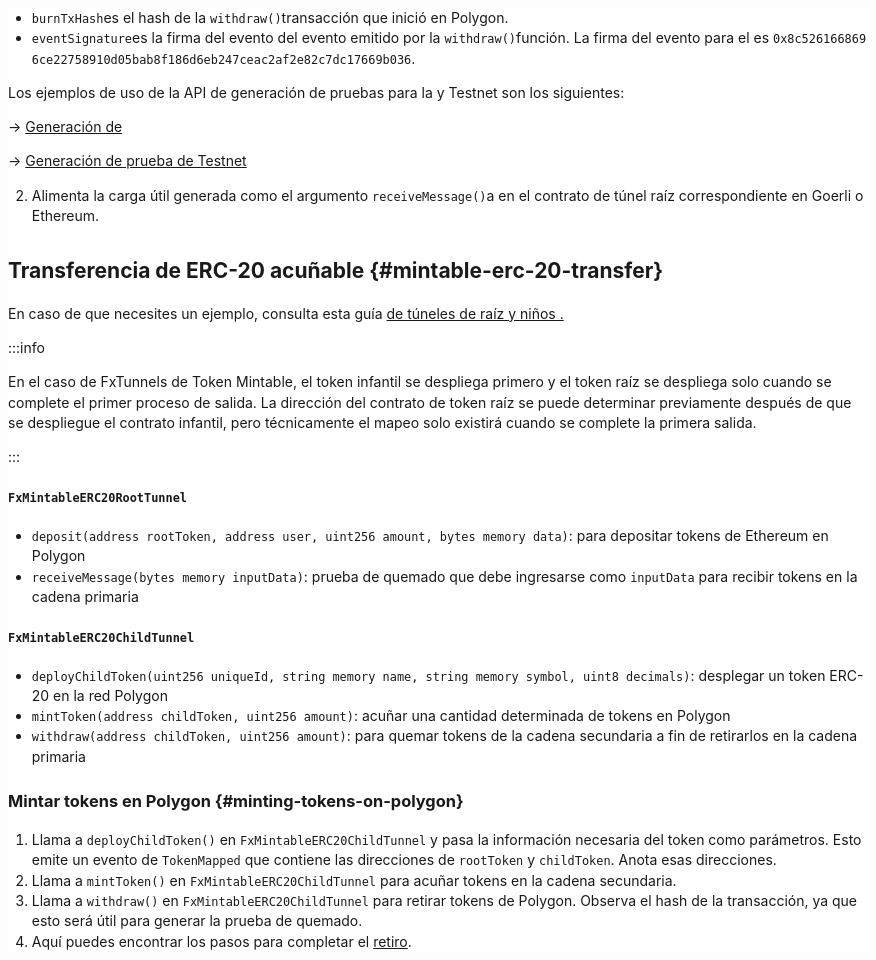   - `burnTxHash`es el hash de la `withdraw()`transacción que inició en Polygon.
  - `eventSignature`es la firma del evento del evento emitido por la `withdraw()`función. La firma del evento para el  es `0x8c5261668696ce22758910d05bab8f186d6eb247ceac2af2e82c7dc17669b036`.

Los ejemplos de uso de la API de generación de pruebas para la  y Testnet son los siguientes:

→ [Generación de   ](https://proof-generator.polygon.technology/api/v1/matic/exit-payload/0x70bb6dbee84bd4ef1cd1891c666733d0803d81ac762ff7fdc4726e4525c1e23b?eventSignature=0x8c5261668696ce22758910d05bab8f186d6eb247ceac2af2e82c7dc17669b036)

→ [Generación de prueba de Testnet](https://proof-generator.polygon.technology/api/v1/mumbai/exit-payload/0x4756b76a9611cffee3d2eb645819e988c34615621ea256f818ab788d81e1f838?eventSignature=0x8c5261668696ce22758910d05bab8f186d6eb247ceac2af2e82c7dc17669b036)

2. Alimenta la carga útil generada como el argumento `receiveMessage()`a en el contrato de túnel raíz correspondiente en Goerli o Ethereum.

## Transferencia de ERC-20 acuñable {#mintable-erc-20-transfer}

En caso de que necesites un ejemplo, consulta esta guía [de túneles de raíz y niños .](https://github.com/fx-portal/contracts/tree/main/contracts/examples/mintable-erc20-transfer)

:::info

En el caso de FxTunnels de Token Mintable, el token infantil se despliega primero y el token raíz se despliega solo cuando se complete el primer proceso de salida. La dirección del contrato de token raíz se puede determinar previamente después de que se despliegue el contrato infantil, pero técnicamente el mapeo solo existirá cuando se complete la primera salida.

:::

#### `FxMintableERC20RootTunnel`

- `deposit(address rootToken, address user, uint256 amount, bytes memory data)`: para depositar tokens de Ethereum en Polygon
- `receiveMessage(bytes memory inputData)`: prueba de quemado que debe ingresarse como `inputData` para recibir tokens en la cadena primaria

#### `FxMintableERC20ChildTunnel`

- `deployChildToken(uint256 uniqueId, string memory name, string memory symbol, uint8 decimals)`: desplegar un token ERC-20 en la red Polygon
- `mintToken(address childToken, uint256 amount)`: acuñar una cantidad determinada de tokens en Polygon
- `withdraw(address childToken, uint256 amount)`: para quemar tokens de la cadena secundaria a fin de retirarlos en la cadena primaria

### Mintar tokens en Polygon {#minting-tokens-on-polygon}

1. Llama a `deployChildToken()` en `FxMintableERC20ChildTunnel` y pasa la información necesaria del token como parámetros. Esto emite un evento de `TokenMapped` que contiene las direcciones de `rootToken` y `childToken`. Anota esas direcciones.
2. Llama a `mintToken()` en `FxMintableERC20ChildTunnel` para acuñar tokens en la cadena secundaria.
3. Llama a `withdraw()` en `FxMintableERC20ChildTunnel` para retirar tokens de Polygon. Observa el hash de la transacción, ya que esto será útil para generar la prueba de quemado.
4. Aquí puedes encontrar los pasos para completar el [retiro](#withdraw-tokens-on-the-root-chain).
